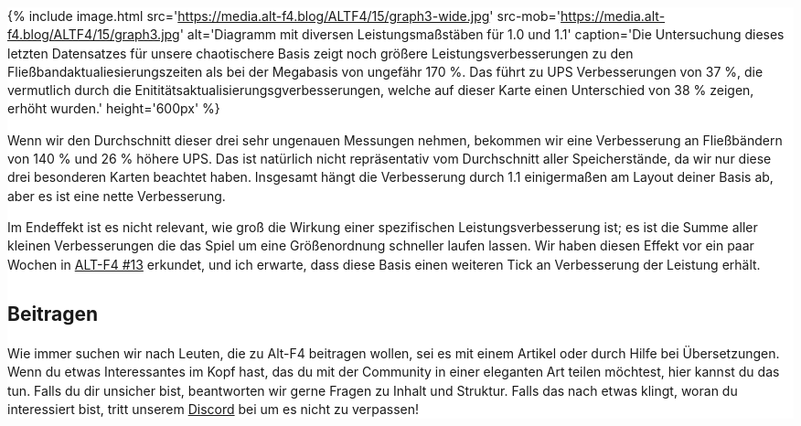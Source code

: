 {% include image.html src='https://media.alt-f4.blog/ALTF4/15/graph3-wide.jpg' src-mob='https://media.alt-f4.blog/ALTF4/15/graph3.jpg' alt='Diagramm mit diversen Leistungsmaßstäben für 1.0 und 1.1' caption='Die Untersuchung dieses letzten Datensatzes für unsere chaotischere Basis zeigt noch größere Leistungsverbesserungen zu den Fließbandaktualiesierungszeiten als bei der Megabasis von ungefähr 170 %. Das führt zu UPS Verbesserungen von 37 %, die vermutlich durch die Enititätsaktualisierungsgverbesserungen, welche auf dieser Karte einen Unterschied von 38 % zeigen, erhöht wurden.' height='600px' %}

Wenn wir den Durchschnitt dieser drei sehr ungenauen Messungen nehmen, bekommen wir eine Verbesserung an Fließbändern von 140 % und 26 % höhere UPS. Das ist natürlich nicht repräsentativ vom Durchschnitt aller Speicherstände, da wir nur diese drei besonderen Karten beachtet haben. Insgesamt hängt die Verbesserung durch 1.1 einigermaßen am Layout deiner Basis ab, aber es ist eine nette Verbesserung.

Im Endeffekt ist es nicht relevant, wie groß die Wirkung einer spezifischen Leistungsverbesserung ist; es ist die Summe aller kleinen Verbesserungen die das Spiel um eine Größenordnung schneller laufen lassen. Wir haben diesen Effekt vor ein paar Wochen in [ALT-F4 #13](https://alt-f4.blog/de/ALTF4-13/#betrieb-der-fabrik-in-10) erkundet, und ich erwarte, dass diese Basis einen weiteren Tick an Verbesserung der Leistung erhält.

## Beitragen

Wie immer suchen wir nach Leuten, die zu Alt-F4 beitragen wollen, sei es mit einem Artikel oder durch Hilfe bei Übersetzungen. Wenn du etwas Interessantes im Kopf hast, das du mit der Community in einer eleganten Art teilen möchtest, hier kannst du das tun. Falls du dir unsicher bist, beantworten wir gerne Fragen zu Inhalt und Struktur. Falls das nach etwas klingt, woran du interessiert bist, tritt unserem [Discord](https://discord.gg/nxnCFkb) bei um es nicht zu verpassen!
